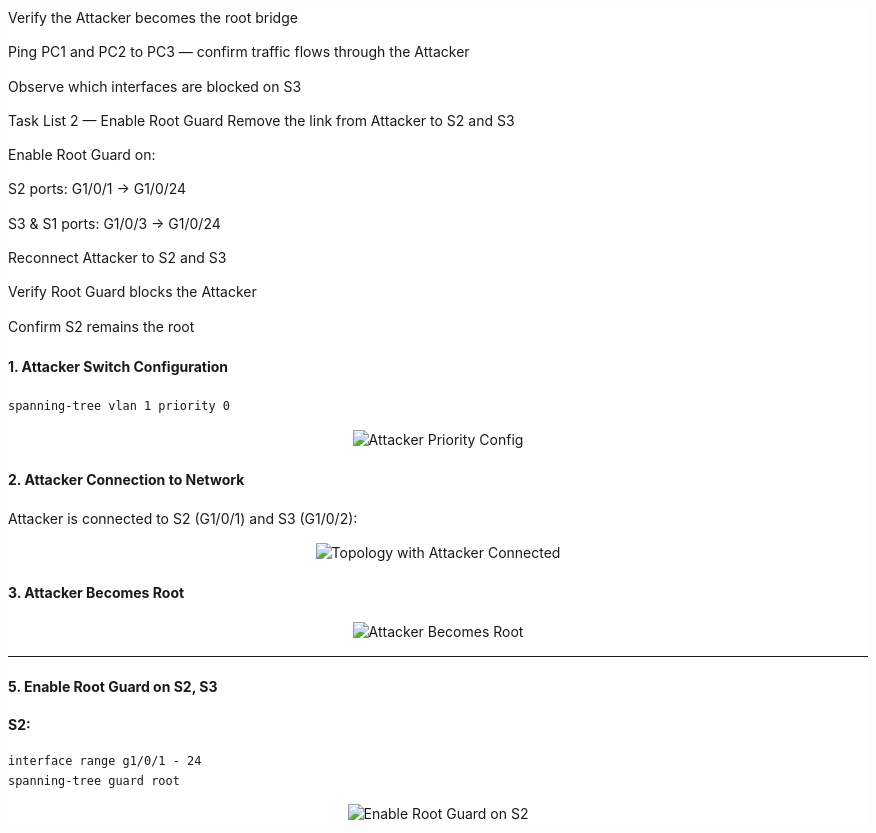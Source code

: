 Verify the Attacker becomes the root bridge

Ping PC1 and PC2 to PC3 — confirm traffic flows through the Attacker

Observe which interfaces are blocked on S3

Task List 2 — Enable Root Guard
Remove the link from Attacker to S2 and S3

Enable Root Guard on:

S2 ports: G1/0/1 → G1/0/24

S3 & S1 ports: G1/0/3 → G1/0/24

Reconnect Attacker to S2 and S3

Verify Root Guard blocks the Attacker

Confirm S2 remains the root



#### **1. Attacker Switch Configuration**

```plaintext
spanning-tree vlan 1 priority 0
```

<p align="center">
  <img src="https://imgur.com/6e0ir2G.png" width="70%" alt="Attacker Priority Config"/>
</p>

#### **2. Attacker Connection to Network**

Attacker is connected to S2 (G1/0/1) and S3 (G1/0/2):

<p align="center">
  <img src="https://imgur.com/ihr0Bmf.png" width="70%" alt="Topology with Attacker Connected"/>
</p>

#### **3. Attacker Becomes Root**

<p align="center">
  <img src="https://imgur.com/885Mkb3.png" width="70%" alt="Attacker Becomes Root"/>
</p>

---

#### **5. Enable Root Guard on S2, S3**

**S2:**

```plaintext
interface range g1/0/1 - 24
spanning-tree guard root
```

<p align="center">
  <img src="https://imgur.com/LBhoiYt.png" width="70%" alt="Enable Root Guard on S2"/>
</p>
